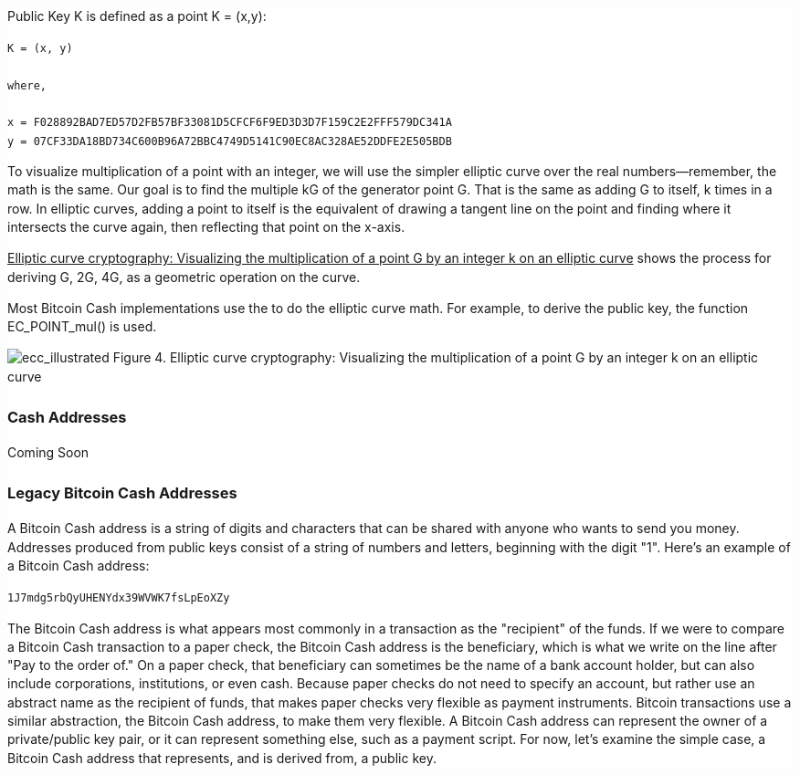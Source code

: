 Public Key K is defined as a point K = (x,y):

```
K = (x, y)

where,

x = F028892BAD7ED57D2FB57BF33081D5CFCF6F9ED3D3D7F159C2E2FFF579DC341A
y = 07CF33DA18BD734C600B96A72BBC4749D5141C90EC8AC328AE52DDFE2E505BDB
```

To visualize multiplication of a point with an integer, we will use the simpler elliptic curve over the real numbers—remember, the math is the same. Our goal is to find the multiple kG of the generator point G. That is the same as adding G to itself, k times in a row. In elliptic curves, adding a point to itself is the equivalent of drawing a tangent line on the point and finding where it intersects the curve again, then reflecting that point on the x-axis.

[Elliptic curve cryptography: Visualizing the multiplication of a point G by an integer k on an elliptic curve](#ecc_illustrated) shows the process for deriving G, 2G, 4G, as a geometric operation on the curve.

<tip>
Most Bitcoin Cash implementations use the <link to="http://bit.ly/1ql7bn8" text="OpenSSL cryptographic library"></link> to do the elliptic curve math. For example, to derive the public key, the function EC_POINT_mul() is used.
</tip>

<anchor name="ecc-illustrated"></anchor>
<spacer></spacer>
![ecc_illustrated](/images/mastering-bitcoin-cash/msbt_0404.png)
<image-caption>Figure 4. Elliptic curve cryptography: Visualizing the multiplication of a point G by an integer k on an elliptic curve</image-caption>
<spacer></spacer>

### Cash Addresses

Coming Soon

### Legacy Bitcoin Cash Addresses

A Bitcoin Cash address is a string of digits and characters that can be shared with anyone who wants to send you money. Addresses produced from public keys consist of a string of numbers and letters, beginning with the digit "1". Here’s an example of a Bitcoin Cash address:

`1J7mdg5rbQyUHENYdx39WVWK7fsLpEoXZy`

The Bitcoin Cash address is what appears most commonly in a transaction as the "recipient" of the funds. If we were to compare a Bitcoin Cash transaction to a paper check, the Bitcoin Cash address is the beneficiary, which is what we write on the line after "Pay to the order of." On a paper check, that beneficiary can sometimes be the name of a bank account holder, but can also include corporations, institutions, or even cash. Because paper checks do not need to specify an account, but rather use an abstract name as the recipient of funds, that makes paper checks very flexible as payment instruments. Bitcoin transactions use a similar abstraction, the Bitcoin Cash address, to make them very flexible. A Bitcoin Cash address can represent the owner of a private/public key pair, or it can represent something else, such as a payment script. For now, let’s examine the simple case, a Bitcoin Cash address that represents, and is derived from, a public key.
